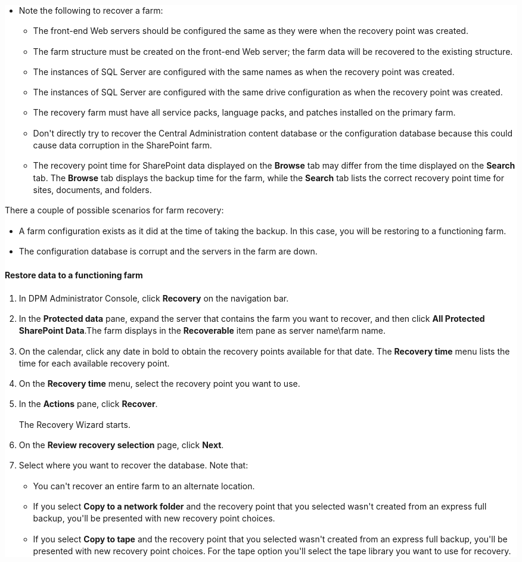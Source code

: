 -   Note the following to recover a farm:

    -   The front-end Web servers should be configured the same as they were when the recovery point was created.

    -   The farm structure must be created on the front-end Web server; the farm data will be recovered to the existing structure.

    -   The instances of SQL Server are configured with the same names as when the recovery point was created.

    -   The instances of SQL Server are configured with the same drive configuration as when the recovery point was created.

    -   The recovery farm must have all service packs, language packs, and patches installed on the primary farm.

    -   Don't directly try to recover the Central Administration content database or the configuration database because this could cause data corruption in the SharePoint farm.

    -   The recovery point time for SharePoint data displayed on the **Browse** tab may differ from the time displayed on the **Search** tab. The **Browse** tab displays the backup time for the farm, while the **Search** tab lists the correct recovery point time for sites, documents, and folders.

There a couple of possible scenarios for farm recovery:

-   A farm configuration exists as it did at the time of taking the backup. In this case, you will be restoring to a functioning farm.

-   The configuration database is corrupt and the servers in the farm are down.

#### Restore data to a functioning farm

1.  In DPM Administrator Console, click **Recovery** on the navigation bar.

2.  In the **Protected data** pane, expand the server that contains the farm you want to recover, and then click **All Protected SharePoint Data**.The farm displays in the **Recoverable** item pane as server name\farm name.

3.  On the calendar, click any date in bold to obtain the recovery points available for that date. The **Recovery time** menu lists the time for each available recovery point.

4.  On the **Recovery time** menu, select the recovery point you want to use.

5.  In the **Actions** pane, click **Recover**.

    The Recovery Wizard starts.

6.  On the **Review recovery selection** page, click **Next**.

7.  Select where you want to recover the database. Note that:

    -   You can't recover an entire farm to an alternate location.

    -   If you select **Copy to a network folder** and the recovery point that you selected wasn't created from an express full backup, you'll be presented with new recovery point choices.

    -   If you select **Copy to tape** and the recovery point that you selected wasn't created from an express full backup, you'll be presented with new recovery point choices. For the tape option you'll select the tape library you want to use for recovery.
